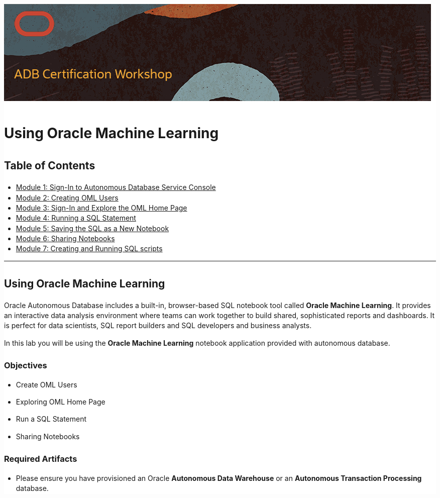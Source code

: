 
![](./media/adb-certification-title.png)
# Using Oracle Machine Learning

## Table of Contents

- [Module 1: Sign-In to Autonomous Database Service Console](#module-1--sign-in-to-autonomous-database-service-console)
- [Module 2: Creating OML Users](#module-2--creating-oml-users)
- [Module 3: Sign-In and Explore the OML Home Page](#module-3--sign-in-and-explore-the-oml-home-page)
- [Module 4: Running a SQL Statement](#module-4--running-a-sql-statement)
- [Module 5: Saving the SQL as a New Notebook](#module-5--saving-the-sql-as-a-new-notebook)
- [Module 6: Sharing Notebooks](#module-6--sharing-notebooks)
- [Module 7: Creating and Running SQL scripts](#module-7--creating-and-running-sql-scripts)

***** 

Using Oracle Machine Learning
-----------------------------

Oracle Autonomous Database includes a built-in, browser-based SQL notebook tool
called **Oracle Machine Learning**. It provides an interactive data analysis
environment where teams can work together to build shared, sophisticated reports
and dashboards. It is perfect for data scientists, SQL report builders and SQL
developers and business analysts.

In this lab you will be using the **Oracle Machine Learning** notebook
application provided with autonomous database.

### Objectives

-   Create OML Users

-   Exploring OML Home Page

-   Run a SQL Statement

-   Sharing Notebooks

### Required Artifacts

-   Please ensure you have provisioned an Oracle **Autonomous Data Warehouse**
    or an **Autonomous Transaction Processing** database.
